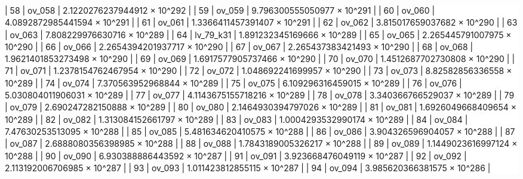 | 58 | ov_058 | 2.1220276237944912 × 10^292 |
| 59 | ov_059 | 9.796300555050977 × 10^291 |
| 60 | ov_060 | 4.0892872985441594 × 10^291 |
| 61 | ov_061 | 1.3366411457391407 × 10^291 |
| 62 | ov_062 | 3.815017659037682 × 10^290 |
| 63 | ov_063 | 7.808229976630716 × 10^289 |
| 64 | lv_79_k31 | 1.891232345169666 × 10^289 |
| 65 | ov_065 | 2.265445791007975 × 10^290 |
| 66 | ov_066 | 2.2654394201937717 × 10^290 |
| 67 | ov_067 | 2.265437383421493 × 10^290 |
| 68 | ov_068 | 1.9621401853273498 × 10^290 |
| 69 | ov_069 | 1.6917577905737466 × 10^290 |
| 70 | ov_070 | 1.4512687702730808 × 10^290 |
| 71 | ov_071 | 1.2378154762467954 × 10^290 |
| 72 | ov_072 | 1.048692241699957 × 10^290 |
| 73 | ov_073 | 8.82582856336558 × 10^289 |
| 74 | ov_074 | 7.370563952968844 × 10^289 |
| 75 | ov_075 | 6.109296316459015 × 10^289 |
| 76 | ov_076 | 5.030804011906031 × 10^289 |
| 77 | ov_077 | 4.1143675155718216 × 10^289 |
| 78 | ov_078 | 3.340366766529037 × 10^289 |
| 79 | ov_079 | 2.690247282150888 × 10^289 |
| 80 | ov_080 | 2.1464930394797026 × 10^289 |
| 81 | ov_081 | 1.6926049668409654 × 10^289 |
| 82 | ov_082 | 1.313084152661797 × 10^289 |
| 83 | ov_083 | 1.0004293532990174 × 10^289 |
| 84 | ov_084 | 7.47630253513095 × 10^288 |
| 85 | ov_085 | 5.481634620410575 × 10^288 |
| 86 | ov_086 | 3.904326596904057 × 10^288 |
| 87 | ov_087 | 2.6888080356398985 × 10^288 |
| 88 | ov_088 | 1.7843189005326217 × 10^288 |
| 89 | ov_089 | 1.1449023616997124 × 10^288 |
| 90 | ov_090 | 6.930388886443592 × 10^287 |
| 91 | ov_091 | 3.923668476049119 × 10^287 |
| 92 | ov_092 | 2.113192006706985 × 10^287 |
| 93 | ov_093 | 1.011423812855115 × 10^287 |
| 94 | ov_094 | 3.985620366381575 × 10^286 |